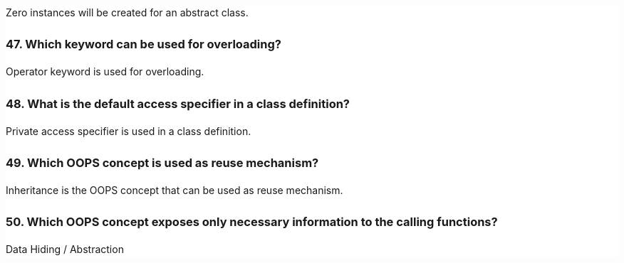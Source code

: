 Zero instances will be created for an abstract class.

### 47. Which keyword can be used for overloading?

Operator keyword is used for overloading.

### 48. What is the default access specifier in a class definition?

Private access specifier is used in a class definition.

### 49. Which OOPS concept is used as reuse mechanism?

Inheritance is the OOPS concept that can be used as reuse mechanism.

### 50. Which OOPS concept exposes only necessary information to the calling functions?

Data Hiding / Abstraction
